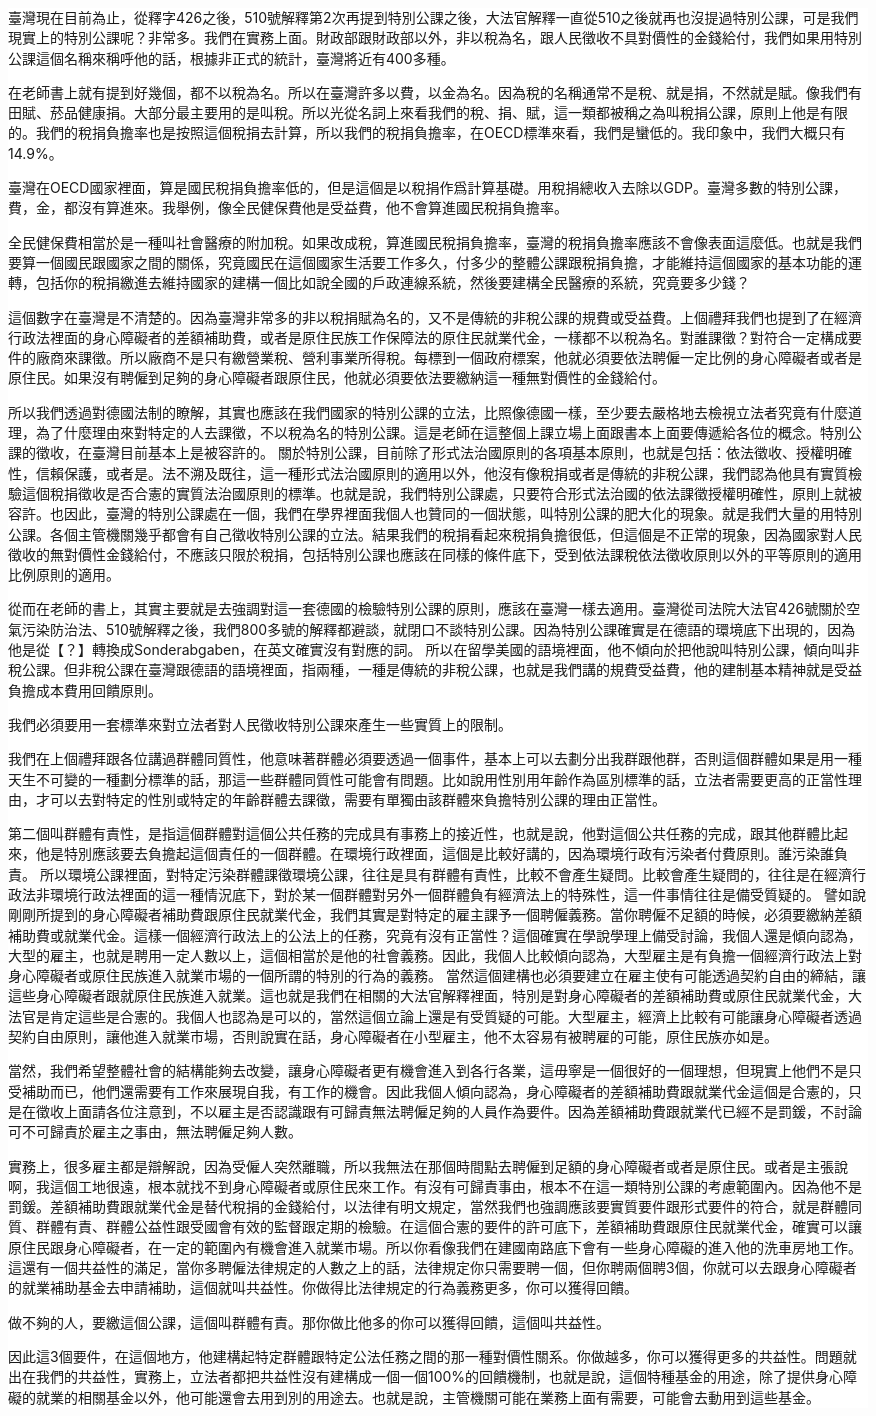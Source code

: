 臺灣現在目前為止，從釋字426之後，510號解釋第2次再提到特別公課之後，大法官解釋一直從510之後就再也沒提過特別公課，可是我們現實上的特別公課呢？非常多。我們在實務上面。財政部跟財政部以外，非以稅為名，跟人民徵收不具對價性的金錢給付，我們如果用特別公課這個名稱來稱呼他的話，根據非正式的統計，臺灣將近有400多種。

在老師書上就有提到好幾個，都不以稅為名。所以在臺灣許多以費，以金為名。因為稅的名稱通常不是稅、就是捐，不然就是賦。像我們有田賦、菸品健康捐。大部分最主要用的是叫稅。所以光從名詞上來看我們的稅、捐、賦，這一類都被稱之為叫稅捐公課，原則上他是有限的。我們的稅捐負擔率也是按照這個稅捐去計算，所以我們的稅捐負擔率，在OECD標準來看，我們是蠻低的。我印象中，我們大概只有14.9%。

臺灣在OECD國家裡面，算是國民稅捐負擔率低的，但是這個是以稅捐作爲計算基礎。用稅捐總收入去除以GDP。臺灣多數的特別公課，費，金，都沒有算進來。我舉例，像全民健保費他是受益費，他不會算進國民稅捐負擔率。

全民健保費相當於是一種叫社會醫療的附加稅。如果改成稅，算進國民稅捐負擔率，臺灣的稅捐負擔率應該不會像表面這麼低。也就是我們要算一個國民跟國家之間的關係，究竟國民在這個國家生活要工作多久，付多少的整體公課跟稅捐負擔，才能維持這個國家的基本功能的運轉，包括你的稅捐繳進去維持國家的建構一個比如說全國的戶政連線系統，然後要建構全民醫療的系統，究竟要多少錢？

這個數字在臺灣是不清楚的。因為臺灣非常多的非以稅捐賦為名的，又不是傳統的非稅公課的規費或受益費。上個禮拜我們也提到了在經濟行政法裡面的身心障礙者的差額補助費，或者是原住民族工作保障法的原住民就業代金，一樣都不以稅為名。對誰課徵？對符合一定構成要件的廠商來課徵。所以廠商不是只有繳營業稅、營利事業所得稅。每標到一個政府標案，他就必須要依法聘僱一定比例的身心障礙者或者是原住民。如果沒有聘僱到足夠的身心障礙者跟原住民，他就必須要依法要繳納這一種無對價性的金錢給付。

所以我們透過對德國法制的瞭解，其實也應該在我們國家的特別公課的立法，比照像德國一樣，至少要去嚴格地去檢視立法者究竟有什麼道理，為了什麼理由來對特定的人去課徵，不以稅為名的特別公課。這是老師在這整個上課立場上面跟書本上面要傳遞給各位的概念。特別公課的徵收，在臺灣目前基本上是被容許的。
關於特別公課，目前除了形式法治國原則的各項基本原則，也就是包括：依法徵收、授權明確性，信賴保護，或者是。法不溯及既往，這一種形式法治國原則的適用以外，他沒有像稅捐或者是傳統的非稅公課，我們認為他具有實質檢驗這個稅捐徵收是否合憲的實質法治國原則的標準。也就是說，我們特別公課處，只要符合形式法治國的依法課徵授權明確性，原則上就被容許。也因此，臺灣的特別公課處在一個，我們在學界裡面我個人也贊同的一個狀態，叫特別公課的肥大化的現象。就是我們大量的用特別公課。各個主管機關幾乎都會有自己徵收特別公課的立法。結果我們的稅捐看起來稅捐負擔很低，但這個是不正常的現象，因為國家對人民徵收的無對價性金錢給付，不應該只限於稅捐，包括特別公課也應該在同樣的條件底下，受到依法課稅依法徵收原則以外的平等原則的適用比例原則的適用。

從而在老師的書上，其實主要就是去強調對這一套德國的檢驗特別公課的原則，應該在臺灣一樣去適用。臺灣從司法院大法官426號關於空氣污染防治法、510號解釋之後，我們800多號的解釋都避談，就閉口不談特別公課。因為特別公課確實是在德語的環境底下出現的，因為他是從【？】轉換成Sonderabgaben，在英文確實沒有對應的詞。
所以在留學美國的語境裡面，他不傾向於把他說叫特別公課，傾向叫非稅公課。但非稅公課在臺灣跟德語的語境裡面，指兩種，一種是傳統的非稅公課，也就是我們講的規費受益費，他的建制基本精神就是受益負擔成本費用回饋原則。

我們必須要用一套標準來對立法者對人民徵收特別公課來產生一些實質上的限制。

我們在上個禮拜跟各位講過群體同質性，他意味著群體必須要透過一個事件，基本上可以去劃分出我群跟他群，否則這個群體如果是用一種天生不可變的一種劃分標準的話，那這一些群體同質性可能會有問題。比如說用性別用年齡作為區別標準的話，立法者需要更高的正當性理由，才可以去對特定的性別或特定的年齡群體去課徵，需要有單獨由該群體來負擔特別公課的理由正當性。

第二個叫群體有責性，是指這個群體對這個公共任務的完成具有事務上的接近性，也就是說，他對這個公共任務的完成，跟其他群體比起來，他是特別應該要去負擔起這個責任的一個群體。在環境行政裡面，這個是比較好講的，因為環境行政有污染者付費原則。誰污染誰負責。
所以環境公課裡面，對特定污染群體課徵環境公課，往往是具有群體有責性，比較不會產生疑問。比較會產生疑問的，往往是在經濟行政法非環境行政法裡面的這一種情況底下，對於某一個群體對另外一個群體負有經濟法上的特殊性，這一件事情往往是備受質疑的。
譬如說剛剛所提到的身心障礙者補助費跟原住民就業代金，我們其實是對特定的雇主課予一個聘僱義務。當你聘僱不足額的時候，必須要繳納差額補助費或就業代金。這樣一個經濟行政法上的公法上的任務，究竟有沒有正當性？這個確實在學說學理上備受討論，我個人還是傾向認為，大型的雇主，也就是聘用一定人數以上，這個相當於是他的社會義務。因此，我個人比較傾向認為，大型雇主是有負擔一個經濟行政法上對身心障礙者或原住民族進入就業市場的一個所謂的特別的行為的義務。
當然這個建構也必須要建立在雇主使有可能透過契約自由的締結，讓這些身心障礙者跟就原住民族進入就業。這也就是我們在相關的大法官解釋裡面，特別是對身心障礙者的差額補助費或原住民就業代金，大法官是肯定這些是合憲的。我個人也認為是可以的，當然這個立論上還是有受質疑的可能。大型雇主，經濟上比較有可能讓身心障礙者透過契約自由原則，讓他進入就業市場，否則說實在話，身心障礙者在小型雇主，他不太容易有被聘雇的可能，原住民族亦如是。

當然，我們希望整體社會的結構能夠去改變，讓身心障礙者更有機會進入到各行各業，這毋寧是一個很好的一個理想，但現實上他們不是只受補助而已，他們還需要有工作來展現自我，有工作的機會。因此我個人傾向認為，身心障礙者的差額補助費跟就業代金這個是合憲的，只是在徵收上面請各位注意到，不以雇主是否認識跟有可歸責無法聘僱足夠的人員作為要件。因為差額補助費跟就業代已經不是罰鍰，不討論可不可歸責於雇主之事由，無法聘僱足夠人數。

實務上，很多雇主都是辯解說，因為受僱人突然離職，所以我無法在那個時間點去聘僱到足額的身心障礙者或者是原住民。或者是主張說啊，我這個工地很遠，根本就找不到身心障礙者或原住民來工作。有沒有可歸責事由，根本不在這一類特別公課的考慮範圍內。因為他不是罰鍰。差額補助費跟就業代金是替代稅捐的金錢給付，以法律有明文規定，當然我們也強調應該要實質要件跟形式要件的符合，就是群體同質、群體有責、群體公益性跟受國會有效的監督跟定期的檢驗。在這個合憲的要件的許可底下，差額補助費跟原住民就業代金，確實可以讓原住民跟身心障礙者，在一定的範圍內有機會進入就業市場。所以你看像我們在建國南路底下會有一些身心障礙的進入他的洗車房地工作。這還有一個共益性的滿足，當你多聘僱法律規定的人數之上的話，法律規定你只需要聘一個，但你聘兩個聘3個，你就可以去跟身心障礙者的就業補助基金去申請補助，這個就叫共益性。你做得比法律規定的行為義務更多，你可以獲得回饋。

做不夠的人，要繳這個公課，這個叫群體有責。那你做比他多的你可以獲得回饋，這個叫共益性。

因此這3個要件，在這個地方，他建構起特定群體跟特定公法任務之間的那一種對價性關系。你做越多，你可以獲得更多的共益性。問題就出在我們的共益性，實務上，立法者都把共益性沒有建構成一個一個100%的回饋機制，也就是說，這個特種基金的用途，除了提供身心障礙的就業的相關基金以外，他可能還會去用到別的用途去。也就是說，主管機關可能在業務上面有需要，可能會去動用到這些基金。
